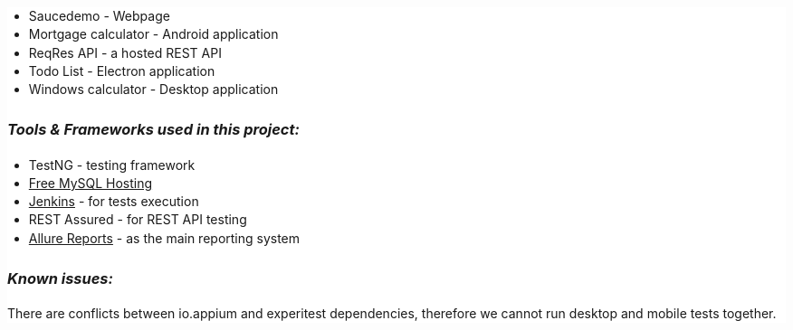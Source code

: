 - Saucedemo - Webpage
- Mortgage calculator - Android application
- ReqRes API - a hosted REST API
- Todo List - Electron application
- Windows calculator - Desktop application

### **_Tools & Frameworks used in this project:_**

- TestNG - testing framework
- [Free MySQL Hosting](https://www.freemysqlhosting.net/)
- [Jenkins](https://www.jenkins.io/) - for tests execution
- REST Assured - for REST API testing
- [Allure Reports](http://allure.qatools.ru/) - as the main reporting system

### **_Known issues:_**

There are conflicts between io.appium and experitest dependencies, therefore we cannot run desktop and mobile tests together.

